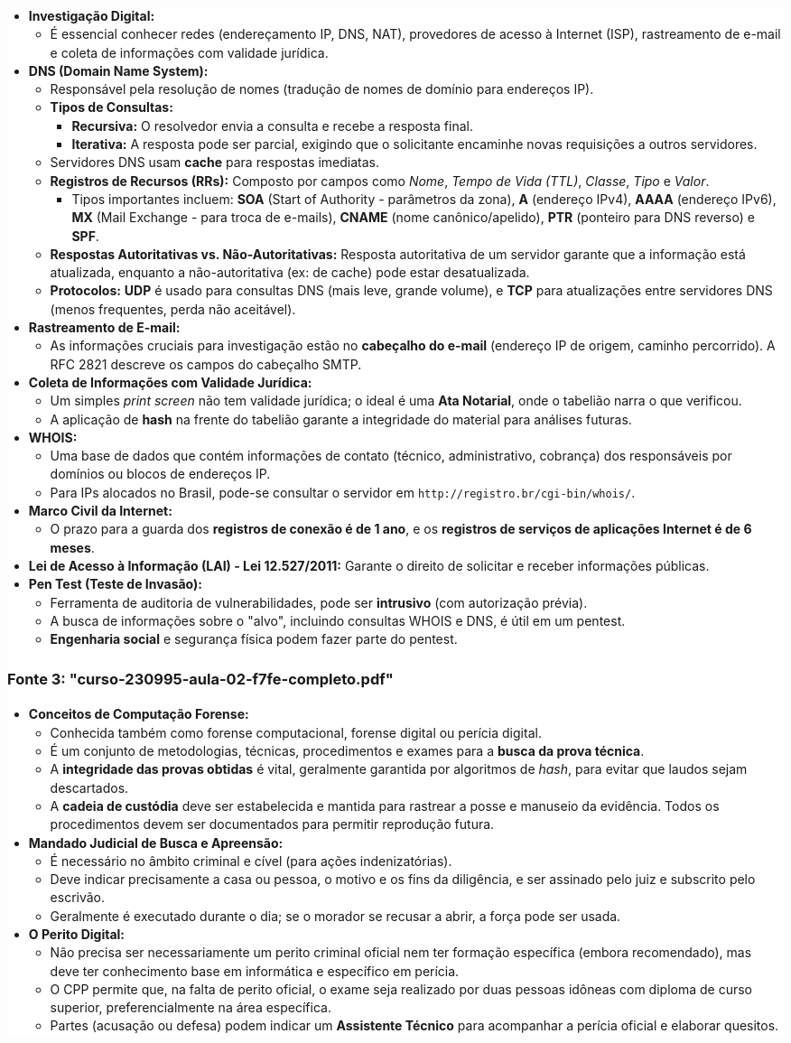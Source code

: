 - **Investigação Digital:**
    - É essencial conhecer redes (endereçamento IP, DNS, NAT), provedores de acesso à Internet (ISP), rastreamento de e-mail e coleta de informações com validade jurídica.
- **DNS (Domain Name System):**
    - Responsável pela resolução de nomes (tradução de nomes de domínio para endereços IP).
    - **Tipos de Consultas:**
        - **Recursiva:** O resolvedor envia a consulta e recebe a resposta final.
        - **Iterativa:** A resposta pode ser parcial, exigindo que o solicitante encaminhe novas requisições a outros servidores.
    - Servidores DNS usam **cache** para respostas imediatas.
    - **Registros de Recursos (RRs):** Composto por campos como _Nome_, _Tempo de Vida (TTL)_, _Classe_, _Tipo_ e _Valor_.
        - Tipos importantes incluem: **SOA** (Start of Authority - parâmetros da zona), **A** (endereço IPv4), **AAAA** (endereço IPv6), **MX** (Mail Exchange - para troca de e-mails), **CNAME** (nome canônico/apelido), **PTR** (ponteiro para DNS reverso) e **SPF**.
    - **Respostas Autoritativas vs. Não-Autoritativas:** Resposta autoritativa de um servidor garante que a informação está atualizada, enquanto a não-autoritativa (ex: de cache) pode estar desatualizada.
    - **Protocolos:** **UDP** é usado para consultas DNS (mais leve, grande volume), e **TCP** para atualizações entre servidores DNS (menos frequentes, perda não aceitável).
- **Rastreamento de E-mail:**
    - As informações cruciais para investigação estão no **cabeçalho do e-mail** (endereço IP de origem, caminho percorrido). A RFC 2821 descreve os campos do cabeçalho SMTP.
- **Coleta de Informações com Validade Jurídica:**
    - Um simples _print screen_ não tem validade jurídica; o ideal é uma **Ata Notarial**, onde o tabelião narra o que verificou.
    - A aplicação de **hash** na frente do tabelião garante a integridade do material para análises futuras.
- **WHOIS:**
    - Uma base de dados que contém informações de contato (técnico, administrativo, cobrança) dos responsáveis por domínios ou blocos de endereços IP.
    - Para IPs alocados no Brasil, pode-se consultar o servidor em `http://registro.br/cgi-bin/whois/`.
- **Marco Civil da Internet:**
    - O prazo para a guarda dos **registros de conexão é de 1 ano**, e os **registros de serviços de aplicações Internet é de 6 meses**.
- **Lei de Acesso à Informação (LAI) - Lei 12.527/2011:** Garante o direito de solicitar e receber informações públicas.
- **Pen Test (Teste de Invasão):**
    - Ferramenta de auditoria de vulnerabilidades, pode ser **intrusivo** (com autorização prévia).
    - A busca de informações sobre o "alvo", incluindo consultas WHOIS e DNS, é útil em um pentest.
    - **Engenharia social** e segurança física podem fazer parte do pentest.

### **Fonte 3: "curso-230995-aula-02-f7fe-completo.pdf"**

- **Conceitos de Computação Forense:**
    - Conhecida também como forense computacional, forense digital ou perícia digital.
    - É um conjunto de metodologias, técnicas, procedimentos e exames para a **busca da prova técnica**.
    - A **integridade das provas obtidas** é vital, geralmente garantida por algoritmos de _hash_, para evitar que laudos sejam descartados.
    - A **cadeia de custódia** deve ser estabelecida e mantida para rastrear a posse e manuseio da evidência. Todos os procedimentos devem ser documentados para permitir reprodução futura.
- **Mandado Judicial de Busca e Apreensão:**
    - É necessário no âmbito criminal e cível (para ações indenizatórias).
    - Deve indicar precisamente a casa ou pessoa, o motivo e os fins da diligência, e ser assinado pelo juiz e subscrito pelo escrivão.
    - Geralmente é executado durante o dia; se o morador se recusar a abrir, a força pode ser usada.
- **O Perito Digital:**
    - Não precisa ser necessariamente um perito criminal oficial nem ter formação específica (embora recomendado), mas deve ter conhecimento base em informática e específico em perícia.
    - O CPP permite que, na falta de perito oficial, o exame seja realizado por duas pessoas idôneas com diploma de curso superior, preferencialmente na área específica.
    - Partes (acusação ou defesa) podem indicar um **Assistente Técnico** para acompanhar a perícia oficial e elaborar quesitos.